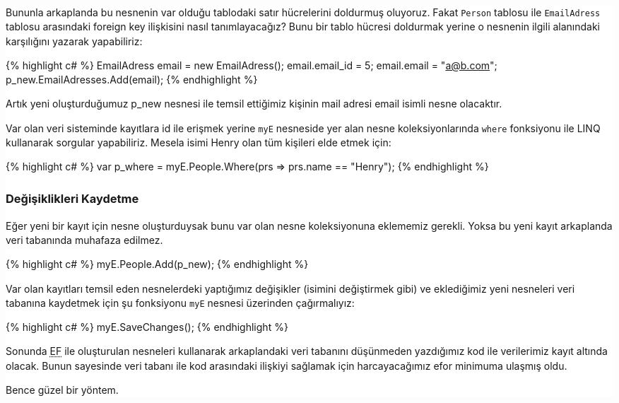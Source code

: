 Bununla arkaplanda bu nesnenin var olduğu tablodaki satır hücrelerini doldurmuş oluyoruz. Fakat `Person` tablosu ile `EmailAdress` tablosu arasındaki foreign key ilişkisini nasıl tanımlayacağız? Bunu bir tablo hücresi doldurmak yerine o nesnenin ilgili alanındaki karşılığını yazarak yapabiliriz:

{% highlight c# %}
EmailAdress email = new EmailAdress();
email.email_id = 5;
email.email = "a@b.com";
p_new.EmailAdresses.Add(email);
{% endhighlight %}

Artık yeni oluşturduğumuz p_new nesnesi ile temsil ettiğimiz kişinin mail adresi email isimli nesne olacaktır.

Var olan veri sisteminde kayıtlara id ile erişmek yerine `myE` nesneside yer alan nesne koleksiyonlarında `where` fonksiyonu ile LINQ kullanarak sorgular yapabiliriz. Mesela isimi Henry olan tüm kişileri elde etmek için:

{% highlight c# %}
var p_where = myE.People.Where(prs => prs.name == "Henry");
{% endhighlight %}

### Değişiklikleri Kaydetme
Eğer yeni bir kayıt için nesne oluşturduysak bunu var olan nesne koleksiyonuna eklememiz gerekli. Yoksa bu yeni kayıt arkaplanda veri tabanında muhafaza edilmez.

{% highlight c# %}
myE.People.Add(p_new);
{% endhighlight %}

Var olan kayıtları temsil eden nesnelerdeki yaptığımız değişikler (isimini değiştirmek gibi) ve eklediğimiz yeni nesneleri veri tabanına kaydetmek için şu fonksiyonu `myE` nesnesi üzerinden çağırmalıyız:

{% highlight c# %}
myE.SaveChanges();
{% endhighlight %}

Sonunda <abbr title="Entitiy Framework">EF</abbr> ile oluşturulan nesneleri kullanarak arkaplandaki veri tabanını düşünmeden yazdığımız kod ile verilerimiz kayıt altında olacak. Bunun sayesinde veri tabanı ile kod arasındaki ilişkiyi sağlamak için harcayacağımız efor minimuma ulaşmış oldu. 

Bence güzel bir yöntem.
